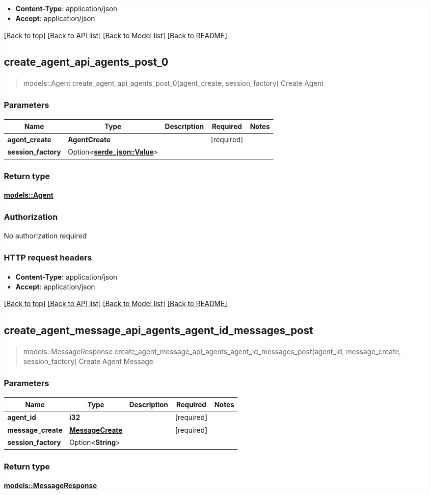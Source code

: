 - **Content-Type**: application/json
- **Accept**: application/json

[[Back to top]](#) [[Back to API list]](../README.md#documentation-for-api-endpoints) [[Back to Model list]](../README.md#documentation-for-models) [[Back to README]](../README.md)


## create_agent_api_agents_post_0

> models::Agent create_agent_api_agents_post_0(agent_create, session_factory)
Create Agent

### Parameters


Name | Type | Description  | Required | Notes
------------- | ------------- | ------------- | ------------- | -------------
**agent_create** | [**AgentCreate**](AgentCreate.md) |  | [required] |
**session_factory** | Option<[**serde_json::Value**](.md)> |  |  |

### Return type

[**models::Agent**](Agent.md)

### Authorization

No authorization required

### HTTP request headers

- **Content-Type**: application/json
- **Accept**: application/json

[[Back to top]](#) [[Back to API list]](../README.md#documentation-for-api-endpoints) [[Back to Model list]](../README.md#documentation-for-models) [[Back to README]](../README.md)


## create_agent_message_api_agents_agent_id_messages_post

> models::MessageResponse create_agent_message_api_agents_agent_id_messages_post(agent_id, message_create, session_factory)
Create Agent Message

### Parameters


Name | Type | Description  | Required | Notes
------------- | ------------- | ------------- | ------------- | -------------
**agent_id** | **i32** |  | [required] |
**message_create** | [**MessageCreate**](MessageCreate.md) |  | [required] |
**session_factory** | Option<**String**> |  |  |

### Return type

[**models::MessageResponse**](MessageResponse.md)
